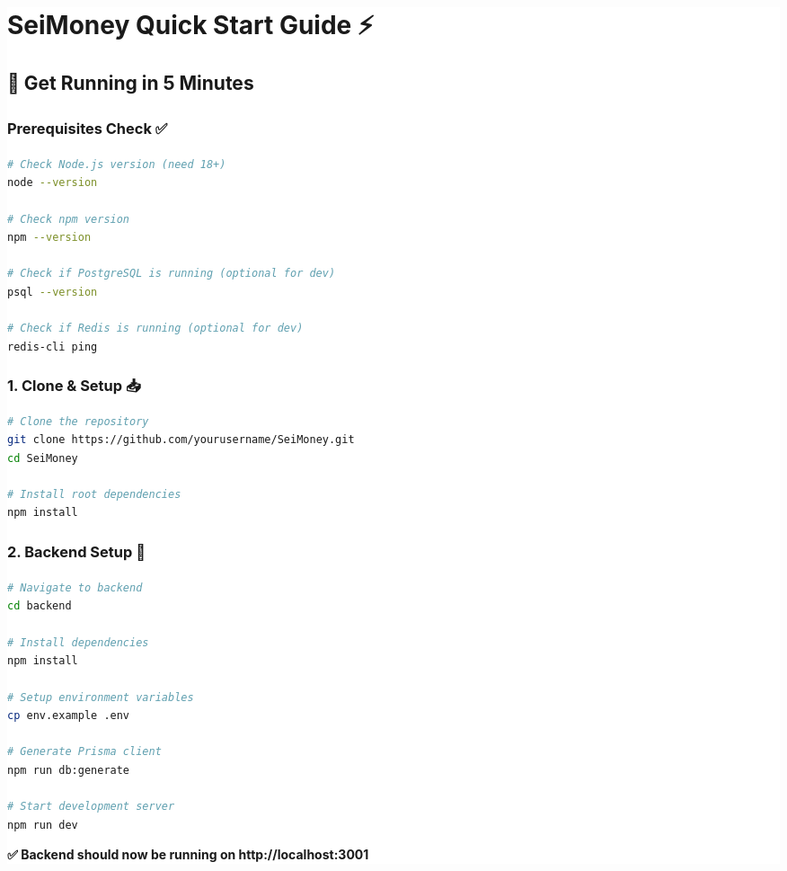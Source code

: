 # SeiMoney Quick Start Guide ⚡

## 🚀 Get Running in 5 Minutes

### Prerequisites Check ✅

```bash
# Check Node.js version (need 18+)
node --version

# Check npm version
npm --version

# Check if PostgreSQL is running (optional for dev)
psql --version

# Check if Redis is running (optional for dev)
redis-cli ping
```

### 1. Clone & Setup 📥

```bash
# Clone the repository
git clone https://github.com/yourusername/SeiMoney.git
cd SeiMoney

# Install root dependencies
npm install
```

### 2. Backend Setup 🔧

```bash
# Navigate to backend
cd backend

# Install dependencies
npm install

# Setup environment variables
cp env.example .env

# Generate Prisma client
npm run db:generate

# Start development server
npm run dev
```

**✅ Backend should now be running on http://localhost:3001**
